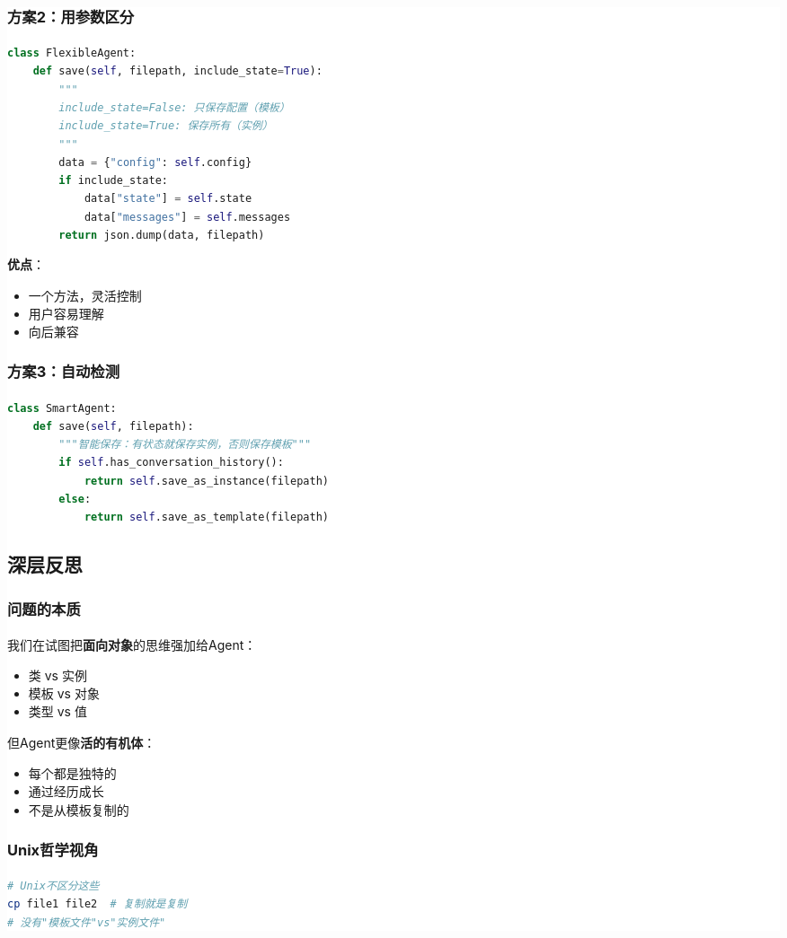 ### 方案2：用参数区分

```python
class FlexibleAgent:
    def save(self, filepath, include_state=True):
        """
        include_state=False: 只保存配置（模板）
        include_state=True: 保存所有（实例）
        """
        data = {"config": self.config}
        if include_state:
            data["state"] = self.state
            data["messages"] = self.messages
        return json.dump(data, filepath)
```

**优点**：
- 一个方法，灵活控制
- 用户容易理解
- 向后兼容

### 方案3：自动检测

```python
class SmartAgent:
    def save(self, filepath):
        """智能保存：有状态就保存实例，否则保存模板"""
        if self.has_conversation_history():
            return self.save_as_instance(filepath)
        else:
            return self.save_as_template(filepath)
```

## 深层反思

### 问题的本质

我们在试图把**面向对象**的思维强加给Agent：
- 类 vs 实例
- 模板 vs 对象
- 类型 vs 值

但Agent更像**活的有机体**：
- 每个都是独特的
- 通过经历成长
- 不是从模板复制的

### Unix哲学视角

```bash
# Unix不区分这些
cp file1 file2  # 复制就是复制
# 没有"模板文件"vs"实例文件"
```
